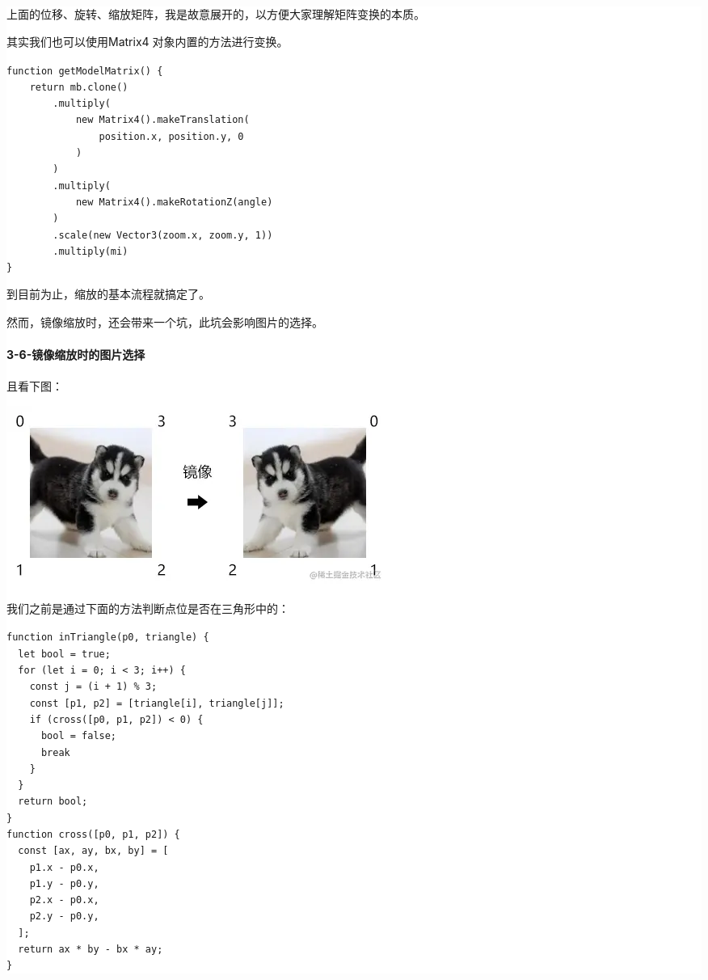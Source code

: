 上面的位移、旋转、缩放矩阵，我是故意展开的，以方便大家理解矩阵变换的本质。

其实我们也可以使用Matrix4 对象内置的方法进行变换。

```
function getModelMatrix() {
    return mb.clone()
        .multiply(
            new Matrix4().makeTranslation(
                position.x, position.y, 0
            )
        )
        .multiply(
            new Matrix4().makeRotationZ(angle)
        )
        .scale(new Vector3(zoom.x, zoom.y, 1))
        .multiply(mi)
}
```

到目前为止，缩放的基本流程就搞定了。

然而，镜像缩放时，还会带来一个坑，此坑会影响图片的选择。

#### 3-6-镜像缩放时的图片选择

且看下图：

![image-20210929103553921](assets/bcb810dab87f4ea0943fb3e403d92bfftplv-k3u1fbpfcp-zoom-in-crop-mark1512000.webp)

我们之前是通过下面的方法判断点位是否在三角形中的：

```
function inTriangle(p0, triangle) {
  let bool = true;
  for (let i = 0; i < 3; i++) {
    const j = (i + 1) % 3;
    const [p1, p2] = [triangle[i], triangle[j]];
    if (cross([p0, p1, p2]) < 0) {
      bool = false;
      break
    }
  }
  return bool;
}
function cross([p0, p1, p2]) {
  const [ax, ay, bx, by] = [
    p1.x - p0.x,
    p1.y - p0.y,
    p2.x - p0.x,
    p2.y - p0.y,
  ];
  return ax * by - bx * ay;
}
```
